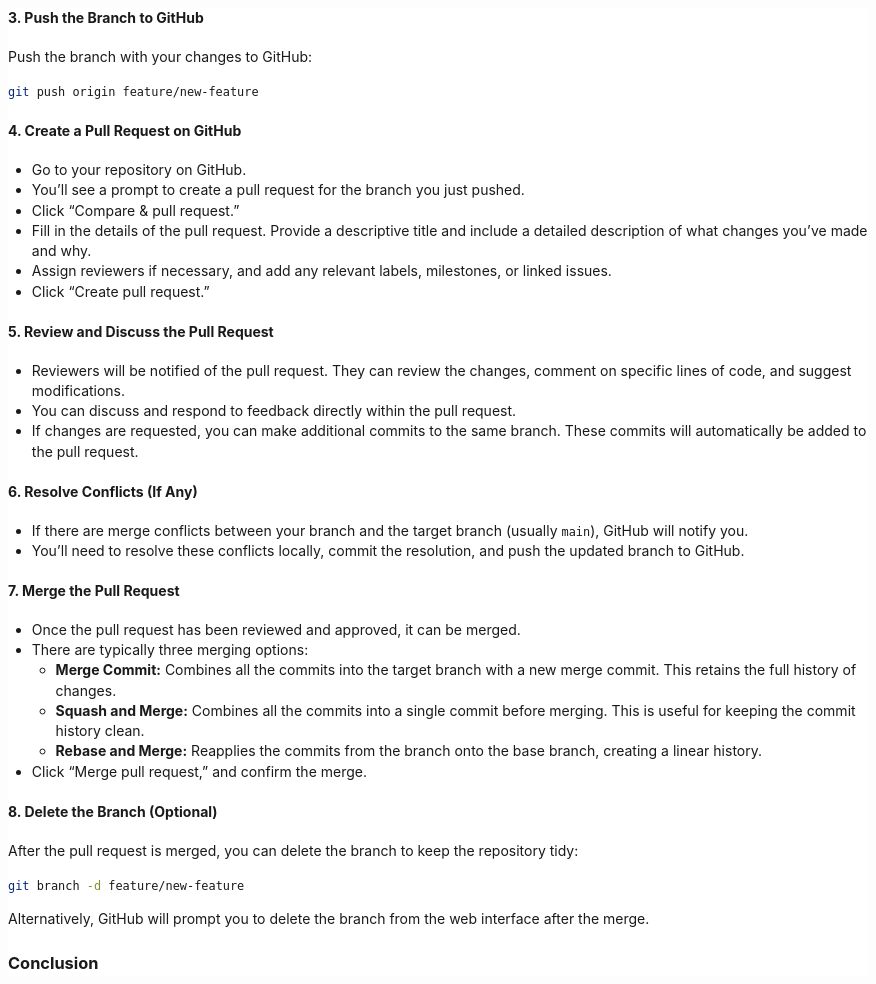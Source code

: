 #### 3. **Push the Branch to GitHub**

Push the branch with your changes to GitHub:

```bash
git push origin feature/new-feature
```

#### 4. **Create a Pull Request on GitHub**

- Go to your repository on GitHub.
- You’ll see a prompt to create a pull request for the branch you just pushed.
- Click “Compare & pull request.”
- Fill in the details of the pull request. Provide a descriptive title and include a detailed description of what changes you’ve made and why.
- Assign reviewers if necessary, and add any relevant labels, milestones, or linked issues.
- Click “Create pull request.”

#### 5. **Review and Discuss the Pull Request**

- Reviewers will be notified of the pull request. They can review the changes, comment on specific lines of code, and suggest modifications.
- You can discuss and respond to feedback directly within the pull request.
- If changes are requested, you can make additional commits to the same branch. These commits will automatically be added to the pull request.

#### 6. **Resolve Conflicts (If Any)**

- If there are merge conflicts between your branch and the target branch (usually `main`), GitHub will notify you.
- You’ll need to resolve these conflicts locally, commit the resolution, and push the updated branch to GitHub.

#### 7. **Merge the Pull Request**

- Once the pull request has been reviewed and approved, it can be merged.
- There are typically three merging options:
  - **Merge Commit:** Combines all the commits into the target branch with a new merge commit. This retains the full history of changes.
  - **Squash and Merge:** Combines all the commits into a single commit before merging. This is useful for keeping the commit history clean.
  - **Rebase and Merge:** Reapplies the commits from the branch onto the base branch, creating a linear history.
- Click “Merge pull request,” and confirm the merge.

#### 8. **Delete the Branch (Optional)**

After the pull request is merged, you can delete the branch to keep the repository tidy:

```bash
git branch -d feature/new-feature
```

Alternatively, GitHub will prompt you to delete the branch from the web interface after the merge.

### Conclusion
